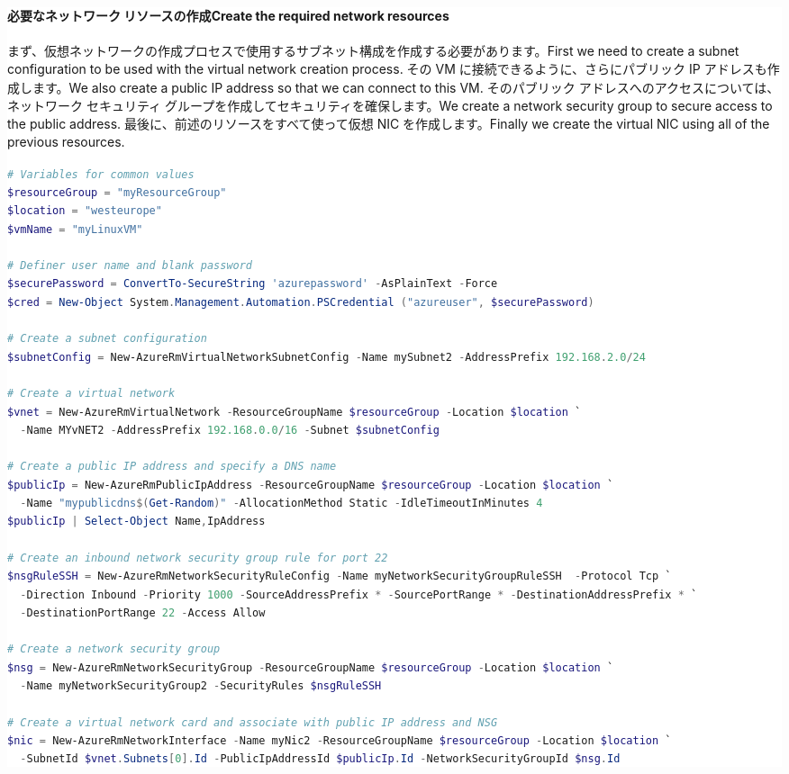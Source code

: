 #### <a name="create-the-required-network-resources"></a><span data-ttu-id="70be6-155">必要なネットワーク リソースの作成</span><span class="sxs-lookup"><span data-stu-id="70be6-155">Create the required network resources</span></span>

<span data-ttu-id="70be6-156">まず、仮想ネットワークの作成プロセスで使用するサブネット構成を作成する必要があります。</span><span class="sxs-lookup"><span data-stu-id="70be6-156">First we need to create a subnet configuration to be used with the virtual network creation process.</span></span> <span data-ttu-id="70be6-157">その VM に接続できるように、さらにパブリック IP アドレスも作成します。</span><span class="sxs-lookup"><span data-stu-id="70be6-157">We also create a public IP address so that we can connect to this VM.</span></span> <span data-ttu-id="70be6-158">そのパブリック アドレスへのアクセスについては、ネットワーク セキュリティ グループを作成してセキュリティを確保します。</span><span class="sxs-lookup"><span data-stu-id="70be6-158">We create a network security group to secure access to the public address.</span></span> <span data-ttu-id="70be6-159">最後に、前述のリソースをすべて使って仮想 NIC を作成します。</span><span class="sxs-lookup"><span data-stu-id="70be6-159">Finally we create the virtual NIC using all of the previous resources.</span></span>

```powershell
# Variables for common values
$resourceGroup = "myResourceGroup"
$location = "westeurope"
$vmName = "myLinuxVM"

# Definer user name and blank password
$securePassword = ConvertTo-SecureString 'azurepassword' -AsPlainText -Force
$cred = New-Object System.Management.Automation.PSCredential ("azureuser", $securePassword)

# Create a subnet configuration
$subnetConfig = New-AzureRmVirtualNetworkSubnetConfig -Name mySubnet2 -AddressPrefix 192.168.2.0/24

# Create a virtual network
$vnet = New-AzureRmVirtualNetwork -ResourceGroupName $resourceGroup -Location $location `
  -Name MYvNET2 -AddressPrefix 192.168.0.0/16 -Subnet $subnetConfig

# Create a public IP address and specify a DNS name
$publicIp = New-AzureRmPublicIpAddress -ResourceGroupName $resourceGroup -Location $location `
  -Name "mypublicdns$(Get-Random)" -AllocationMethod Static -IdleTimeoutInMinutes 4
$publicIp | Select-Object Name,IpAddress

# Create an inbound network security group rule for port 22
$nsgRuleSSH = New-AzureRmNetworkSecurityRuleConfig -Name myNetworkSecurityGroupRuleSSH  -Protocol Tcp `
  -Direction Inbound -Priority 1000 -SourceAddressPrefix * -SourcePortRange * -DestinationAddressPrefix * `
  -DestinationPortRange 22 -Access Allow

# Create a network security group
$nsg = New-AzureRmNetworkSecurityGroup -ResourceGroupName $resourceGroup -Location $location `
  -Name myNetworkSecurityGroup2 -SecurityRules $nsgRuleSSH

# Create a virtual network card and associate with public IP address and NSG
$nic = New-AzureRmNetworkInterface -Name myNic2 -ResourceGroupName $resourceGroup -Location $location `
  -SubnetId $vnet.Subnets[0].Id -PublicIpAddressId $publicIp.Id -NetworkSecurityGroupId $nsg.Id
```

